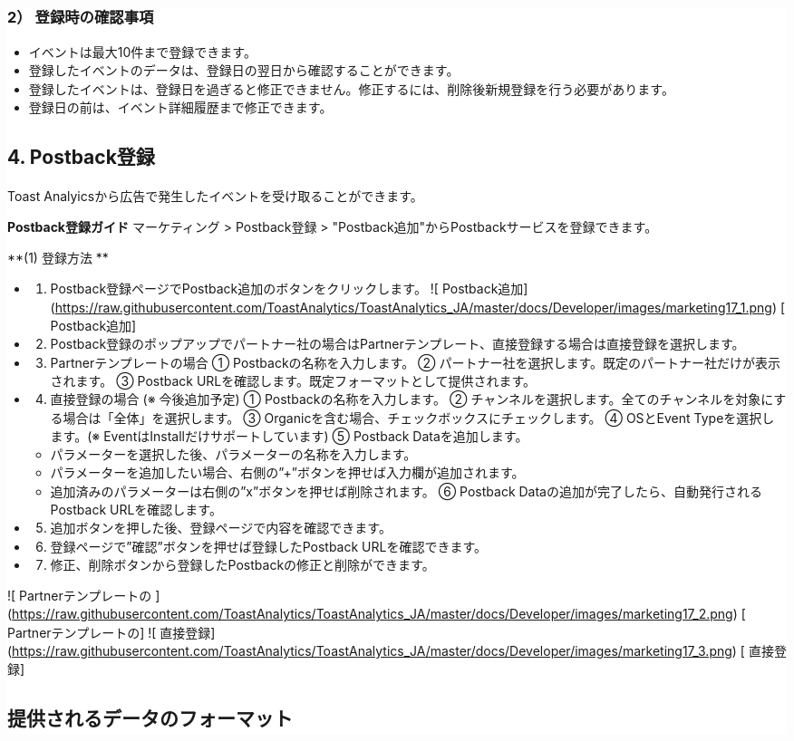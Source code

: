 ### 2） 登録時の確認事項
* イベントは最大10件まで登録できます。
* 登録したイベントのデータは、登録日の翌日から確認することができます。
* 登録したイベントは、登録日を過ぎると修正できません。修正するには、削除後新規登録を行う必要があります。
* 登録日の前は、イベント詳細履歴まで修正できます。


## 4. Postback登録
Toast Analyicsから広告で発生したイベントを受け取ることができます。

**Postback登録ガイド**
マーケティング > Postback登録 > "Postback追加"からPostbackサービスを登録できます。

**(1) 登録方法 ** 
* 1) Postback登録ページでPostback追加のボタンをクリックします。
![ Postback追加] 
(https://raw.githubusercontent.com/ToastAnalytics/ToastAnalytics_JA/master/docs/Developer/images/marketing17_1.png)
[ Postback追加]
* 2) Postback登録のポップアップでパートナー社の場合はPartnerテンプレート、直接登録する場合は直接登録を選択します。
* 3) Partnerテンプレートの場合
  ① Postbackの名称を入力します。
  ② パートナー社を選択します。既定のパートナー社だけが表示されます。
  ③ Postback URLを確認します。既定フォーマットとして提供されます。
* 4) 直接登録の場合 (※ 今後追加予定)
  ① Postbackの名称を入力します。
  ② チャンネルを選択します。全てのチャンネルを対象にする場合は「全体」を選択します。
  ③ Organicを含む場合、チェックボックスにチェックします。
  ④ OSとEvent Typeを選択します。(※ EventはInstallだけサポートしています)
  ⑤ Postback Dataを追加します。
    - パラメーターを選択した後、パラメーターの名称を入力します。
    - パラメーターを追加したい場合、右側の”+”ボタンを押せば入力欄が追加されます。
    - 追加済みのパラメーターは右側の”x”ボタンを押せば削除されます。
  ⑥ Postback Dataの追加が完了したら、自動発行されるPostback URLを確認します。
* 5) 追加ボタンを押した後、登録ページで内容を確認できます。
* 6) 登録ページで”確認”ボタンを押せば登録したPostback URLを確認できます。
* 7) 修正、削除ボタンから登録したPostbackの修正と削除ができます。

![ Partnerテンプレートの ] 
(https://raw.githubusercontent.com/ToastAnalytics/ToastAnalytics_JA/master/docs/Developer/images/marketing17_2.png)
[ Partnerテンプレートの]
![ 直接登録] 
(https://raw.githubusercontent.com/ToastAnalytics/ToastAnalytics_JA/master/docs/Developer/images/marketing17_3.png)
[ 直接登録]

## 提供されるデータのフォーマット
